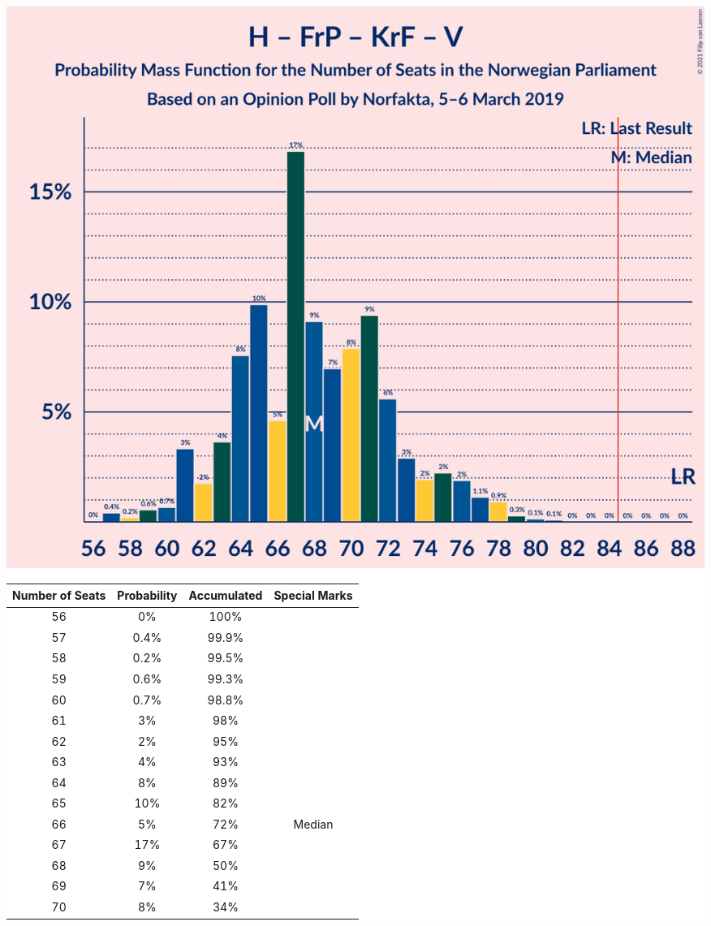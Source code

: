 ![Graph with seats probability mass function not yet produced](2019-03-06-Norfakta-coalitions-seats-pmf-h–frp–krf–v.png "Seats Probability Mass Function")

| Number of Seats | Probability | Accumulated | Special Marks |
|:---------------:|:-----------:|:-----------:|:-------------:|
| 56 | 0% | 100% |  |
| 57 | 0.4% | 99.9% |  |
| 58 | 0.2% | 99.5% |  |
| 59 | 0.6% | 99.3% |  |
| 60 | 0.7% | 98.8% |  |
| 61 | 3% | 98% |  |
| 62 | 2% | 95% |  |
| 63 | 4% | 93% |  |
| 64 | 8% | 89% |  |
| 65 | 10% | 82% |  |
| 66 | 5% | 72% | Median |
| 67 | 17% | 67% |  |
| 68 | 9% | 50% |  |
| 69 | 7% | 41% |  |
| 70 | 8% | 34% |  |